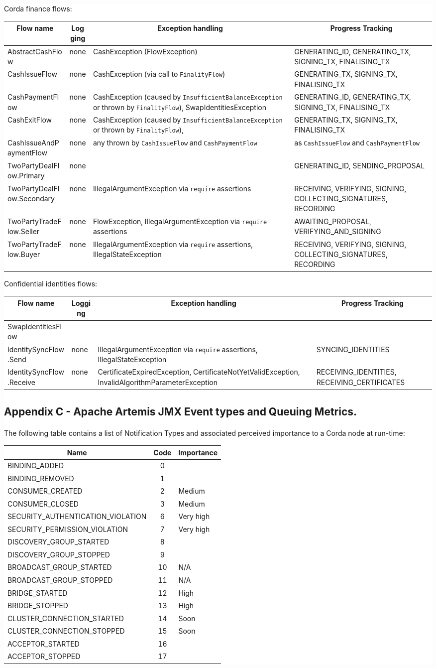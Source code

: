 Corda finance flows:

| Flow name                  | Logging | Exception handling                       | Progress Tracking                        |
| -------------------------- | ------- | ---------------------------------------- | ---------------------------------------- |
| AbstractCashFlow           | none    | CashException (FlowException)            | GENERATING_ID, GENERATING_TX, SIGNING_TX, FINALISING_TX |
| CashIssueFlow              | none    | CashException (via call to `FinalityFlow`) | GENERATING_TX, SIGNING_TX, FINALISING_TX |
| CashPaymentFlow            | none    | CashException (caused by `InsufficientBalanceException` or thrown by `FinalityFlow`), SwapIdentitiesException | GENERATING_ID, GENERATING_TX, SIGNING_TX, FINALISING_TX |
| CashExitFlow               | none    | CashException (caused by `InsufficientBalanceException` or thrown by `FinalityFlow`), | GENERATING_TX, SIGNING_TX, FINALISING_TX |
| CashIssueAndPaymentFlow    | none    | any thrown by `CashIssueFlow` and `CashPaymentFlow` | as `CashIssueFlow` and `CashPaymentFlow` |
| TwoPartyDealFlow.Primary   | none    |                                          | GENERATING_ID, SENDING_PROPOSAL          |
| TwoPartyDealFlow.Secondary | none    | IllegalArgumentException via `require` assertions | RECEIVING, VERIFYING, SIGNING, COLLECTING_SIGNATURES, RECORDING |
| TwoPartyTradeFlow.Seller   | none    | FlowException, IllegalArgumentException via `require` assertions | AWAITING_PROPOSAL, VERIFYING_AND_SIGNING |
| TwoPartyTradeFlow.Buyer    | none    | IllegalArgumentException via `require` assertions, IllegalStateException | RECEIVING, VERIFYING, SIGNING, COLLECTING_SIGNATURES, RECORDING |

Confidential identities flows:

| Flow name                | Logging | Exception handling                       | Progress Tracking                        |
| ------------------------ | ------- | ---------------------------------------- | ---------------------------------------- |
| SwapIdentitiesFlow       |         |                                          |                                          |
| IdentitySyncFlow.Send    | none    | IllegalArgumentException via `require` assertions, IllegalStateException | SYNCING_IDENTITIES                       |
| IdentitySyncFlow.Receive | none    | CertificateExpiredException, CertificateNotYetValidException, InvalidAlgorithmParameterException | RECEIVING_IDENTITIES, RECEIVING_CERTIFICATES |

## Appendix C - Apache Artemis JMX Event types and Queuing Metrics.

The following table contains a list of Notification Types and associated perceived importance to a Corda node at run-time:

| Name                              | Code | Importance |
| --------------------------------- | :--: | ---------- |
| BINDING_ADDED                     |  0   |            |
| BINDING_REMOVED                   |  1   |            |
| CONSUMER_CREATED                  |  2   | Medium     |
| CONSUMER_CLOSED                   |  3   | Medium     |
| SECURITY_AUTHENTICATION_VIOLATION |  6   | Very high  |
| SECURITY_PERMISSION_VIOLATION     |  7   | Very high  |
| DISCOVERY_GROUP_STARTED           |  8   |            |
| DISCOVERY_GROUP_STOPPED           |  9   |            |
| BROADCAST_GROUP_STARTED           |  10  | N/A        |
| BROADCAST_GROUP_STOPPED           |  11  | N/A        |
| BRIDGE_STARTED                    |  12  | High       |
| BRIDGE_STOPPED                    |  13  | High       |
| CLUSTER_CONNECTION_STARTED        |  14  | Soon       |
| CLUSTER_CONNECTION_STOPPED        |  15  | Soon       |
| ACCEPTOR_STARTED                  |  16  |            |
| ACCEPTOR_STOPPED                  |  17  |            |